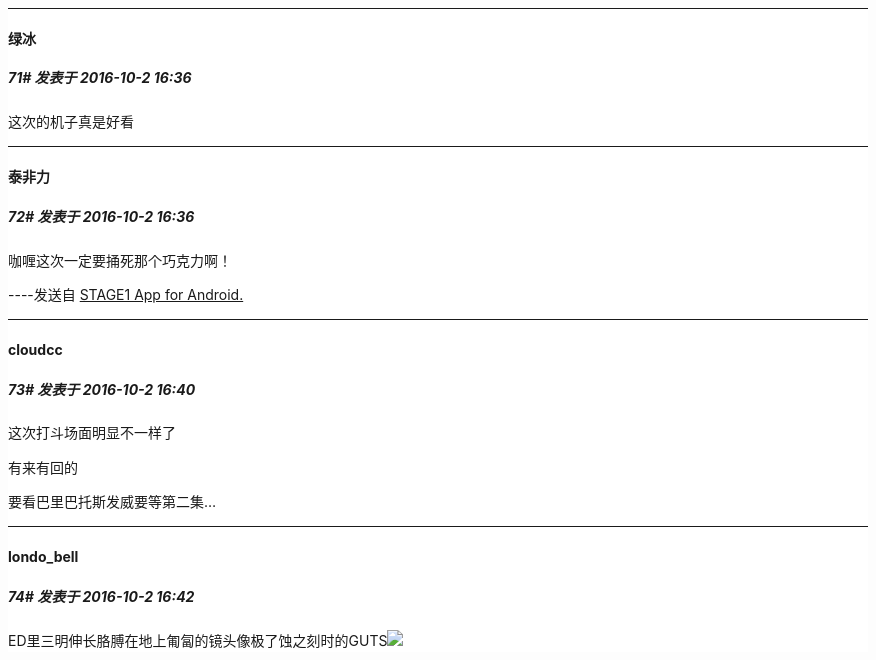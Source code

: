 




*****

####  绿冰  
##### 71#       发表于 2016-10-2 16:36




这次的机子真是好看







*****

####  泰非力  
##### 72#       发表于 2016-10-2 16:36




咖喱这次一定要捅死那个巧克力啊！


----发送自 [STAGE1 App for Android.](http://stage1.5j4m.com/?1.21)







*****

####  cloudcc  
##### 73#       发表于 2016-10-2 16:40




这次打斗场面明显不一样了


有来有回的


要看巴里巴托斯发威要等第二集…







*****

####  londo_bell  
##### 74#       发表于 2016-10-2 16:42




ED里三明伸长胳膊在地上匍匐的镜头像极了蚀之刻时的GUTS<img src="https://static.saraba1st.com/image/smiley/face/06.gif" referrerpolicy="no-referrer">
